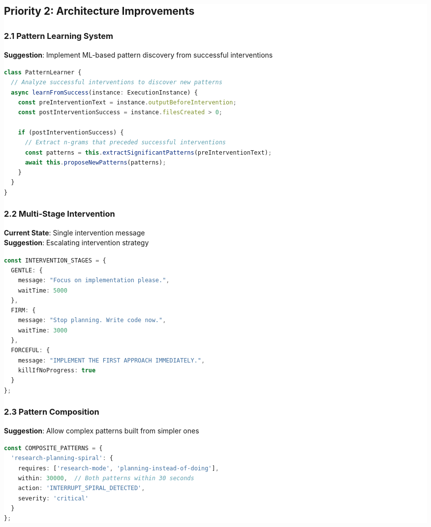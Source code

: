 ## Priority 2: Architecture Improvements

### 2.1 Pattern Learning System
**Suggestion**: Implement ML-based pattern discovery from successful interventions

```typescript
class PatternLearner {
  // Analyze successful interventions to discover new patterns
  async learnFromSuccess(instance: ExecutionInstance) {
    const preInterventionText = instance.outputBeforeIntervention;
    const postInterventionSuccess = instance.filesCreated > 0;
    
    if (postInterventionSuccess) {
      // Extract n-grams that preceded successful interventions
      const patterns = this.extractSignificantPatterns(preInterventionText);
      await this.proposeNewPatterns(patterns);
    }
  }
}
```

### 2.2 Multi-Stage Intervention
**Current State**: Single intervention message  
**Suggestion**: Escalating intervention strategy

```typescript
const INTERVENTION_STAGES = {
  GENTLE: {
    message: "Focus on implementation please.",
    waitTime: 5000
  },
  FIRM: {
    message: "Stop planning. Write code now.",
    waitTime: 3000
  },
  FORCEFUL: {
    message: "IMPLEMENT THE FIRST APPROACH IMMEDIATELY.",
    killIfNoProgress: true
  }
};
```

### 2.3 Pattern Composition
**Suggestion**: Allow complex patterns built from simpler ones

```typescript
const COMPOSITE_PATTERNS = {
  'research-planning-spiral': {
    requires: ['research-mode', 'planning-instead-of-doing'],
    within: 30000,  // Both patterns within 30 seconds
    action: 'INTERRUPT_SPIRAL_DETECTED',
    severity: 'critical'
  }
};
```
